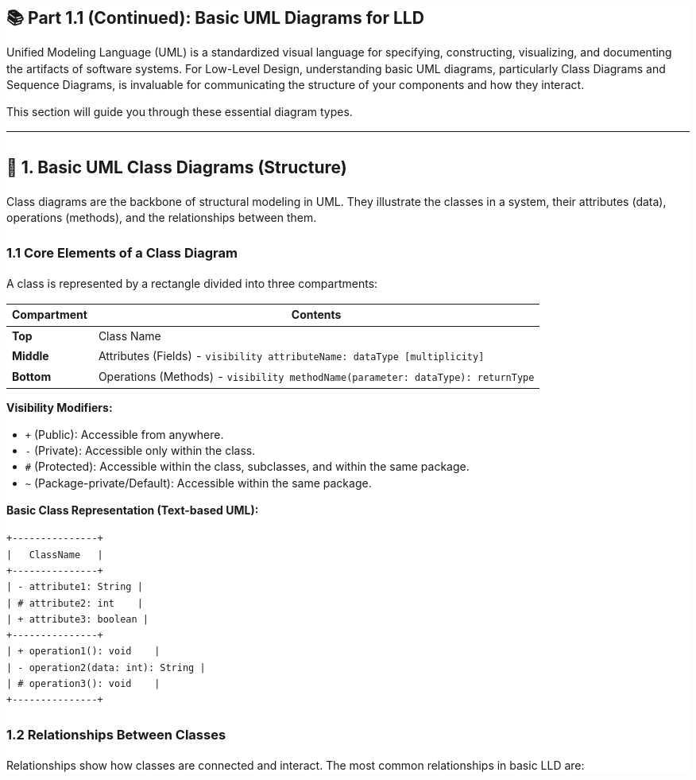 ## 📚 Part 1.1 (Continued): Basic UML Diagrams for LLD

Unified Modeling Language (UML) is a standardized visual language for specifying, constructing, visualizing, and documenting the artifacts of software systems. For Low-Level Design, understanding basic UML diagrams, particularly Class Diagrams and Sequence Diagrams, is invaluable for communicating the structure of your components and how they interact.

This section will guide you through these essential diagram types.

---

## 🧱 1. Basic UML Class Diagrams (Structure)

Class diagrams are the backbone of structural modeling in UML. They illustrate the classes in a system, their attributes (data), operations (methods), and the relationships between them.

### 1.1 Core Elements of a Class Diagram

A class is represented by a rectangle divided into three compartments:

| Compartment      | Contents                                                              |
| ---------------- | --------------------------------------------------------------------- |
| **Top**          | Class Name                                                            |
| **Middle**       | Attributes (Fields) - `visibility attributeName: dataType [multiplicity]` |
| **Bottom**       | Operations (Methods) - `visibility methodName(parameter: dataType): returnType` |

**Visibility Modifiers:**

*   `+` (Public): Accessible from anywhere.
*   `-` (Private): Accessible only within the class.
*   `#` (Protected): Accessible within the class, subclasses, and within the same package.
*   `~` (Package-private/Default): Accessible within the same package.

**Basic Class Representation (Text-based UML):**

````
+---------------+
|   ClassName   |
+---------------+
| - attribute1: String |
| # attribute2: int    |
| + attribute3: boolean |
+---------------+
| + operation1(): void    |
| - operation2(data: int): String |
| # operation3(): void    |
+---------------+
````

### 1.2 Relationships Between Classes

Relationships show how classes are connected and interact. The most common relationships in basic LLD are:
